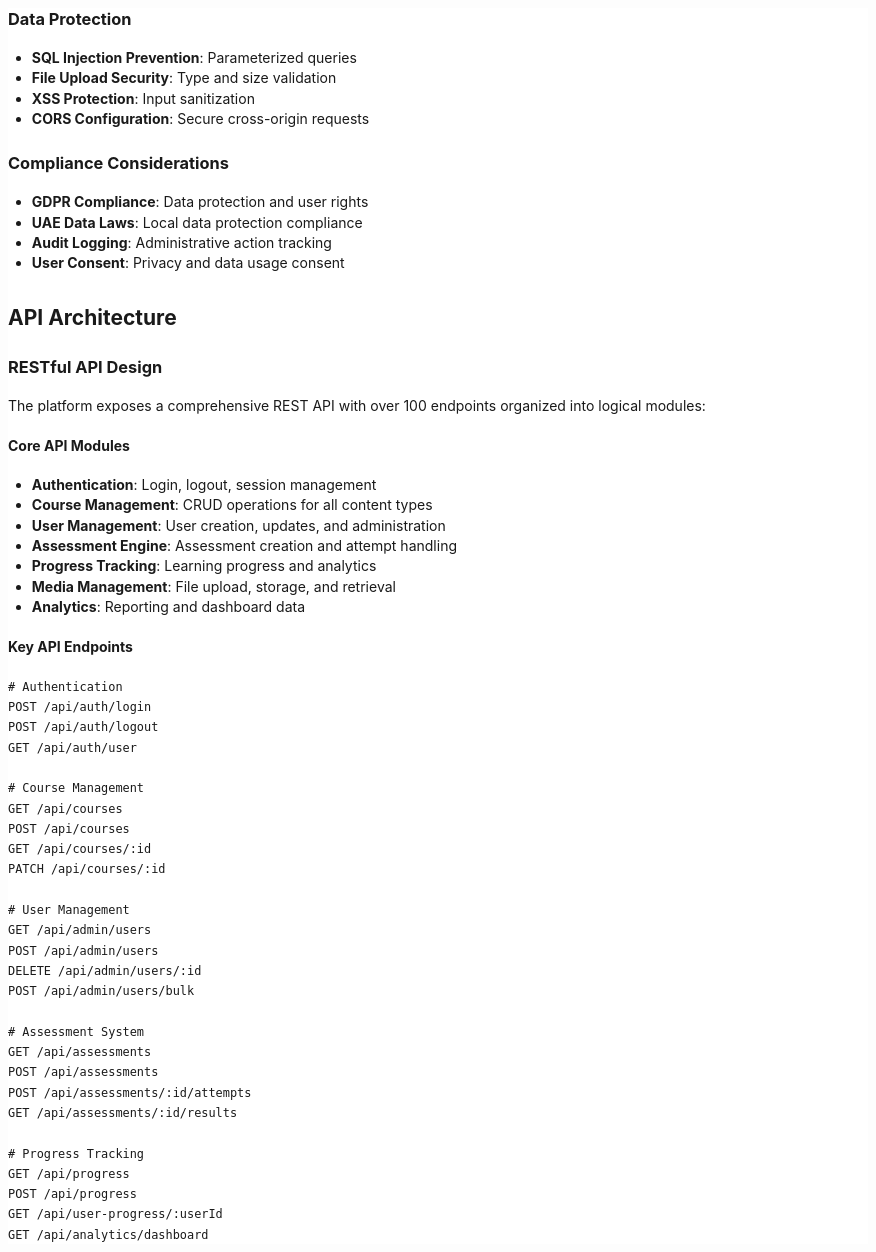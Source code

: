 ### Data Protection

- **SQL Injection Prevention**: Parameterized queries
- **File Upload Security**: Type and size validation
- **XSS Protection**: Input sanitization
- **CORS Configuration**: Secure cross-origin requests

### Compliance Considerations

- **GDPR Compliance**: Data protection and user rights
- **UAE Data Laws**: Local data protection compliance
- **Audit Logging**: Administrative action tracking
- **User Consent**: Privacy and data usage consent

## API Architecture

### RESTful API Design

The platform exposes a comprehensive REST API with over 100 endpoints organized into logical modules:

#### Core API Modules

- **Authentication**: Login, logout, session management
- **Course Management**: CRUD operations for all content types
- **User Management**: User creation, updates, and administration
- **Assessment Engine**: Assessment creation and attempt handling
- **Progress Tracking**: Learning progress and analytics
- **Media Management**: File upload, storage, and retrieval
- **Analytics**: Reporting and dashboard data

#### Key API Endpoints

```
# Authentication
POST /api/auth/login
POST /api/auth/logout
GET /api/auth/user

# Course Management
GET /api/courses
POST /api/courses
GET /api/courses/:id
PATCH /api/courses/:id

# User Management
GET /api/admin/users
POST /api/admin/users
DELETE /api/admin/users/:id
POST /api/admin/users/bulk

# Assessment System
GET /api/assessments
POST /api/assessments
POST /api/assessments/:id/attempts
GET /api/assessments/:id/results

# Progress Tracking
GET /api/progress
POST /api/progress
GET /api/user-progress/:userId
GET /api/analytics/dashboard
```
